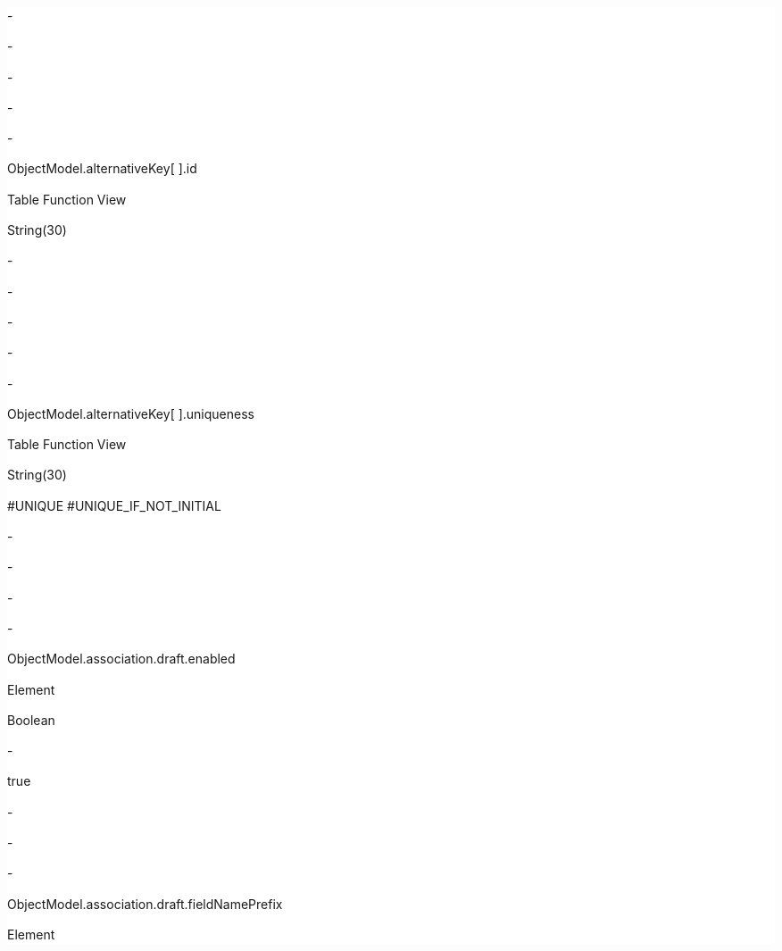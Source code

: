 \-

\-

\-

\-

\-

ObjectModel.alternativeKey\[ \].id

Table Function
View

String(30)

\-

\-

\-

\-

\-

ObjectModel.alternativeKey\[ \].uniqueness

Table Function
View

String(30)

#UNIQUE
#UNIQUE\_IF\_NOT\_INITIAL

\-

\-

\-

\-

ObjectModel.association.draft.enabled

Element

Boolean

\-

true

\-

\-

\-

ObjectModel.association.draft.fieldNamePrefix

Element
